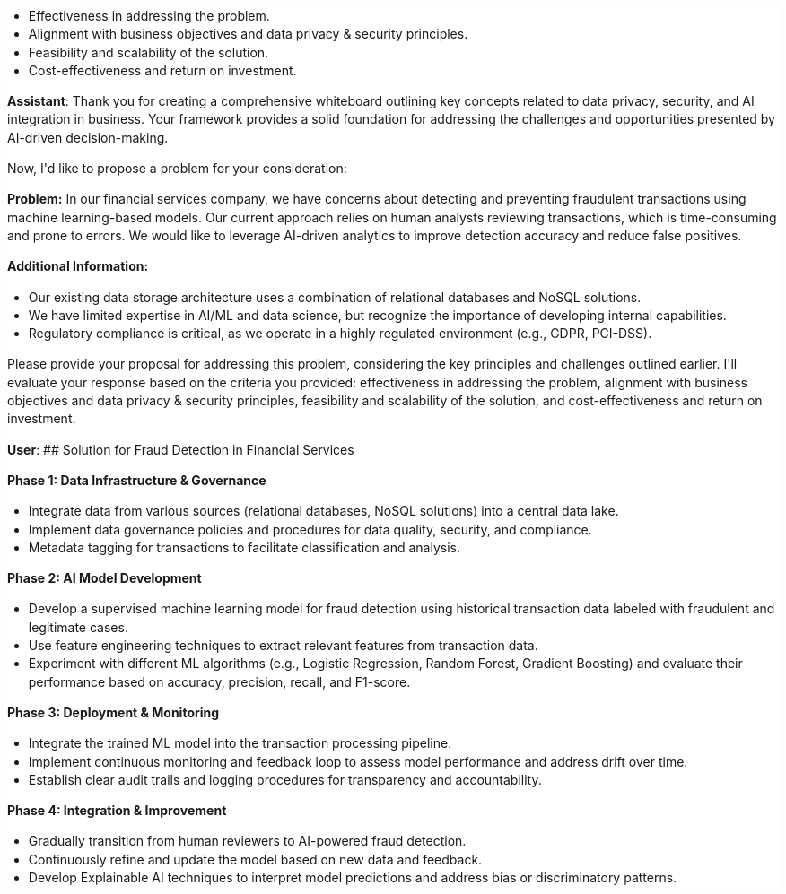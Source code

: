 * Effectiveness in addressing the problem.
* Alignment with business objectives and data privacy & security principles.
* Feasibility and scalability of the solution.
* Cost-effectiveness and return on investment.

**Assistant**: Thank you for creating a comprehensive whiteboard outlining key concepts related to data privacy, security, and AI integration in business. Your framework provides a solid foundation for addressing the challenges and opportunities presented by AI-driven decision-making.

Now, I'd like to propose a problem for your consideration:

**Problem:** In our financial services company, we have concerns about detecting and preventing fraudulent transactions using machine learning-based models. Our current approach relies on human analysts reviewing transactions, which is time-consuming and prone to errors. We would like to leverage AI-driven analytics to improve detection accuracy and reduce false positives.

**Additional Information:**

* Our existing data storage architecture uses a combination of relational databases and NoSQL solutions.
* We have limited expertise in AI/ML and data science, but recognize the importance of developing internal capabilities.
* Regulatory compliance is critical, as we operate in a highly regulated environment (e.g., GDPR, PCI-DSS).

Please provide your proposal for addressing this problem, considering the key principles and challenges outlined earlier. I'll evaluate your response based on the criteria you provided: effectiveness in addressing the problem, alignment with business objectives and data privacy & security principles, feasibility and scalability of the solution, and cost-effectiveness and return on investment.

**User**: ## Solution for Fraud Detection in Financial Services

**Phase 1: Data Infrastructure & Governance**

* Integrate data from various sources (relational databases, NoSQL solutions) into a central data lake.
* Implement data governance policies and procedures for data quality, security, and compliance.
* Metadata tagging for transactions to facilitate classification and analysis.


**Phase 2: AI Model Development**

* Develop a supervised machine learning model for fraud detection using historical transaction data labeled with fraudulent and legitimate cases.
* Use feature engineering techniques to extract relevant features from transaction data.
* Experiment with different ML algorithms (e.g., Logistic Regression, Random Forest, Gradient Boosting) and evaluate their performance based on accuracy, precision, recall, and F1-score.


**Phase 3: Deployment & Monitoring**

* Integrate the trained ML model into the transaction processing pipeline.
* Implement continuous monitoring and feedback loop to assess model performance and address drift over time. 
* Establish clear audit trails and logging procedures for transparency and accountability.

**Phase 4: Integration & Improvement**

* Gradually transition from human reviewers to AI-powered fraud detection.
* Continuously refine and update the model based on new data and feedback.
* Develop Explainable AI techniques to interpret model predictions and address bias or discriminatory patterns.
